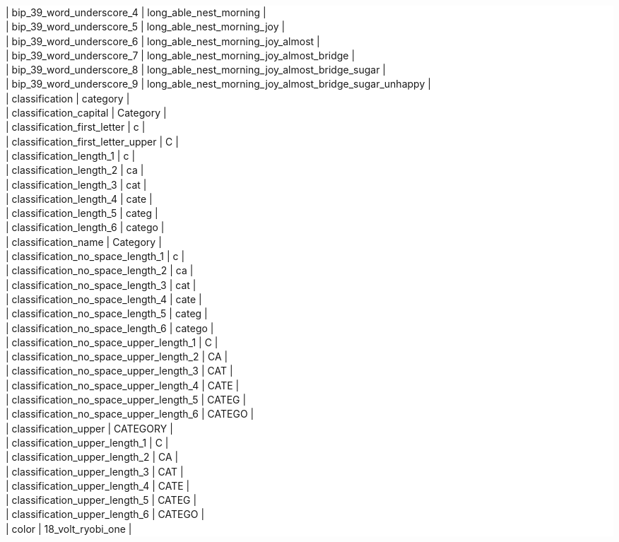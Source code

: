 | bip_39_word_underscore_4 | long_able_nest_morning |  
| bip_39_word_underscore_5 | long_able_nest_morning_joy |  
| bip_39_word_underscore_6 | long_able_nest_morning_joy_almost |  
| bip_39_word_underscore_7 | long_able_nest_morning_joy_almost_bridge |  
| bip_39_word_underscore_8 | long_able_nest_morning_joy_almost_bridge_sugar |  
| bip_39_word_underscore_9 | long_able_nest_morning_joy_almost_bridge_sugar_unhappy |  
| classification | category |  
| classification_capital | Category |  
| classification_first_letter | c |  
| classification_first_letter_upper | C |  
| classification_length_1 | c |  
| classification_length_2 | ca |  
| classification_length_3 | cat |  
| classification_length_4 | cate |  
| classification_length_5 | categ |  
| classification_length_6 | catego |  
| classification_name | Category |  
| classification_no_space_length_1 | c |  
| classification_no_space_length_2 | ca |  
| classification_no_space_length_3 | cat |  
| classification_no_space_length_4 | cate |  
| classification_no_space_length_5 | categ |  
| classification_no_space_length_6 | catego |  
| classification_no_space_upper_length_1 | C |  
| classification_no_space_upper_length_2 | CA |  
| classification_no_space_upper_length_3 | CAT |  
| classification_no_space_upper_length_4 | CATE |  
| classification_no_space_upper_length_5 | CATEG |  
| classification_no_space_upper_length_6 | CATEGO |  
| classification_upper | CATEGORY |  
| classification_upper_length_1 | C |  
| classification_upper_length_2 | CA |  
| classification_upper_length_3 | CAT |  
| classification_upper_length_4 | CATE |  
| classification_upper_length_5 | CATEG |  
| classification_upper_length_6 | CATEGO |  
| color | 18_volt_ryobi_one |  